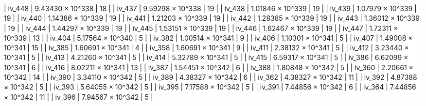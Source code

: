 | iv_448 | 9.43430 × 10^338 | 18 |
| iv_437 | 9.59298 × 10^338 | 19 |
| iv_438 | 1.01846 × 10^339 | 19 |
| iv_439 | 1.07979 × 10^339 | 19 |
| iv_440 | 1.14386 × 10^339 | 19 |
| iv_441 | 1.21203 × 10^339 | 19 |
| iv_442 | 1.28385 × 10^339 | 19 |
| iv_443 | 1.36012 × 10^339 | 19 |
| iv_444 | 1.44297 × 10^339 | 19 |
| iv_445 | 1.53151 × 10^339 | 19 |
| iv_446 | 1.62467 × 10^339 | 19 |
| iv_447 | 1.72311 × 10^339 | 13 |
| iv_404 | 5.17564 × 10^340 | 5 |
| iv_382 | 1.00514 × 10^341 | 9 |
| iv_406 | 1.10301 × 10^341 | 5 |
| iv_407 | 1.49008 × 10^341 | 15 |
| iv_385 | 1.60691 × 10^341 | 4 |
| iv_358 | 1.60691 × 10^341 | 9 |
| iv_411 | 2.38132 × 10^341 | 5 |
| iv_412 | 3.23440 × 10^341 | 5 |
| iv_413 | 4.21260 × 10^341 | 5 |
| iv_414 | 5.32789 × 10^341 | 5 |
| iv_415 | 6.59317 × 10^341 | 5 |
| iv_386 | 6.62099 × 10^341 | 6 |
| iv_416 | 8.02211 × 10^341 | 13 |
| iv_387 | 1.54451 × 10^342 | 6 |
| iv_388 | 1.80848 × 10^342 | 5 |
| iv_360 | 2.20661 × 10^342 | 14 |
| iv_390 | 3.34110 × 10^342 | 5 |
| iv_389 | 4.38327 × 10^342 | 6 |
| iv_362 | 4.38327 × 10^342 | 11 |
| iv_392 | 4.87388 × 10^342 | 5 |
| iv_393 | 5.64055 × 10^342 | 5 |
| iv_395 | 7.17588 × 10^342 | 5 |
| iv_391 | 7.44856 × 10^342 | 6 |
| iv_364 | 7.44856 × 10^342 | 11 |
| iv_396 | 7.94567 × 10^342 | 5 |